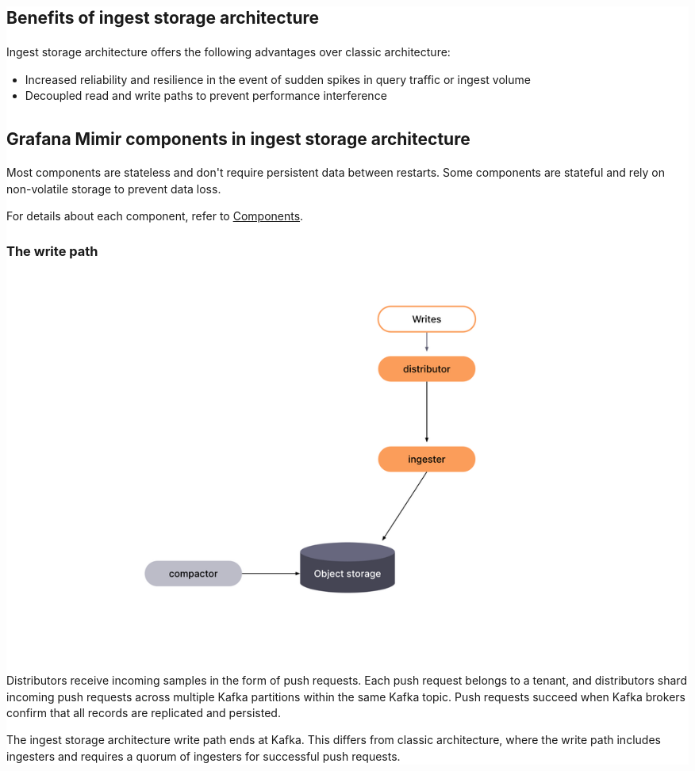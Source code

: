 ## Benefits of ingest storage architecture

Ingest storage architecture offers the following advantages over classic architecture:

- Increased reliability and resilience in the event of sudden spikes in query traffic or ingest volume
- Decoupled read and write paths to prevent performance interference

## Grafana Mimir components in ingest storage architecture

Most components are stateless and don't require persistent data between restarts. Some components are stateful and rely on non-volatile storage to prevent data loss.

For details about each component, refer to [Components](../../../references/architecture/components/).

### The write path

[//]: # "Diagram source of write path at https://docs.google.com/presentation/d/1LemaTVqa4Lf_tpql060vVoDGXrthp-Pie_SQL7qwHjc/edit#slide=id.g11658e7e4c6_0_899"

![Architecture of Grafana Mimir's write path](../write-path.svg)

Distributors receive incoming samples in the form of push requests.
Each push request belongs to a tenant, and distributors shard incoming push requests across multiple Kafka partitions within the same Kafka topic.
Push requests succeed when Kafka brokers confirm that all records are replicated and persisted.

The ingest storage architecture write path ends at Kafka.
This differs from classic architecture, where the write path includes ingesters and requires a quorum of ingesters for successful push requests.
